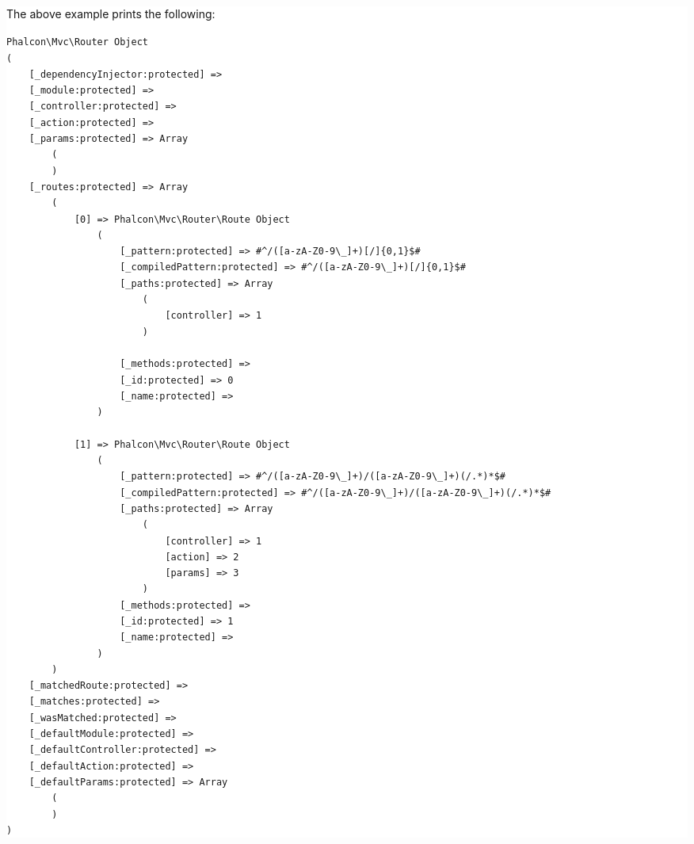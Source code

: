 The above example prints the following:

```html
Phalcon\Mvc\Router Object
(
    [_dependencyInjector:protected] =>
    [_module:protected] =>
    [_controller:protected] =>
    [_action:protected] =>
    [_params:protected] => Array
        (
        )
    [_routes:protected] => Array
        (
            [0] => Phalcon\Mvc\Router\Route Object
                (
                    [_pattern:protected] => #^/([a-zA-Z0-9\_]+)[/]{0,1}$#
                    [_compiledPattern:protected] => #^/([a-zA-Z0-9\_]+)[/]{0,1}$#
                    [_paths:protected] => Array
                        (
                            [controller] => 1
                        )

                    [_methods:protected] =>
                    [_id:protected] => 0
                    [_name:protected] =>
                )

            [1] => Phalcon\Mvc\Router\Route Object
                (
                    [_pattern:protected] => #^/([a-zA-Z0-9\_]+)/([a-zA-Z0-9\_]+)(/.*)*$#
                    [_compiledPattern:protected] => #^/([a-zA-Z0-9\_]+)/([a-zA-Z0-9\_]+)(/.*)*$#
                    [_paths:protected] => Array
                        (
                            [controller] => 1
                            [action] => 2
                            [params] => 3
                        )
                    [_methods:protected] =>
                    [_id:protected] => 1
                    [_name:protected] =>
                )
        )
    [_matchedRoute:protected] =>
    [_matches:protected] =>
    [_wasMatched:protected] =>
    [_defaultModule:protected] =>
    [_defaultController:protected] =>
    [_defaultAction:protected] =>
    [_defaultParams:protected] => Array
        (
        )
)
```


[bootstrap]: https://getbootstrap.com/
[debug]: api/phalcon_debug#debug
[exception]: https://www.php.net/manual/en/language.exceptions.php
[exception_gettrace]: https://www.php.net/manual/en/exception.gettrace.php
[phalcon-exception]: api/phalcon_support##support-debug-exception
[phpstorm-xdebug]: https://www.jetbrains.com/help/phpstorm/configuring-xdebug.html
[reflection_api]: https://php.net/manual/en/book.reflection.php
[set_exception_handler]: https://www.php.net/manual/en/function.set-exception-handler.php
[xdebug]: https://xdebug.org
[xdebug_print_function_stack]: https://xdebug.org/docs/stack_trace
[xdebug_docs]: https://xdebug.org/docs